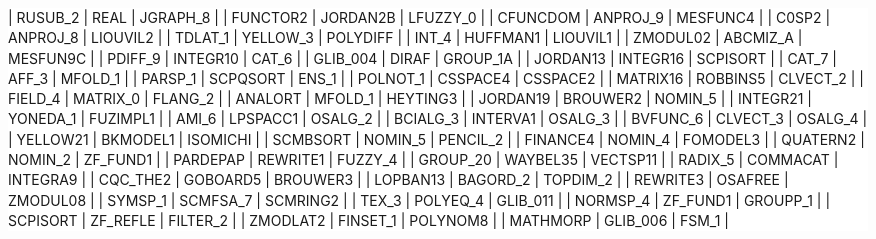 | RUSUB_2 | REAL | JGRAPH_8 |
| FUNCTOR2 | JORDAN2B | LFUZZY_0 |
| CFUNCDOM | ANPROJ_9 | MESFUNC4 |
| C0SP2 | ANPROJ_8 | LIOUVIL2 |
| TDLAT_1 | YELLOW_3 | POLYDIFF |
| INT_4 | HUFFMAN1 | LIOUVIL1 |
| ZMODUL02 | ABCMIZ_A | MESFUN9C |
| PDIFF_9 | INTEGR10 | CAT_6 |
| GLIB_004 | DIRAF | GROUP_1A |
| JORDAN13 | INTEGR16 | SCPISORT |
| CAT_7 | AFF_3 | MFOLD_1 |
| PARSP_1 | SCPQSORT | ENS_1 |
| POLNOT_1 | CSSPACE4 | CSSPACE2 |
| MATRIX16 | ROBBINS5 | CLVECT_2 |
| FIELD_4 | MATRIX_0 | FLANG_2 |
| ANALORT | MFOLD_1 | HEYTING3 |
| JORDAN19 | BROUWER2 | NOMIN_5 |
| INTEGR21 | YONEDA_1 | FUZIMPL1 |
| AMI_6 | LPSPACC1 | OSALG_2 |
| BCIALG_3 | INTERVA1 | OSALG_3 |
| BVFUNC_6 | CLVECT_3 | OSALG_4 |
| YELLOW21 | BKMODEL1 | ISOMICHI |
| SCMBSORT | NOMIN_5 | PENCIL_2 |
| FINANCE4 | NOMIN_4 | FOMODEL3 |
| QUATERN2 | NOMIN_2 | ZF_FUND1 |
| PARDEPAP | REWRITE1 | FUZZY_4 |
| GROUP_20 | WAYBEL35 | VECTSP11 |
| RADIX_5 | COMMACAT | INTEGRA9 |
| CQC_THE2 | GOBOARD5 | BROUWER3 |
| LOPBAN13 | BAGORD_2 | TOPDIM_2 |
| REWRITE3 | OSAFREE | ZMODUL08 |
| SYMSP_1 | SCMFSA_7 | SCMRING2 |
| TEX_3 | POLYEQ_4 | GLIB_011 |
| NORMSP_4 | ZF_FUND1 | GROUPP_1 |
| SCPISORT | ZF_REFLE | FILTER_2 |
| ZMODLAT2 | FINSET_1 | POLYNOM8 |
| MATHMORP | GLIB_006 | FSM_1 |
